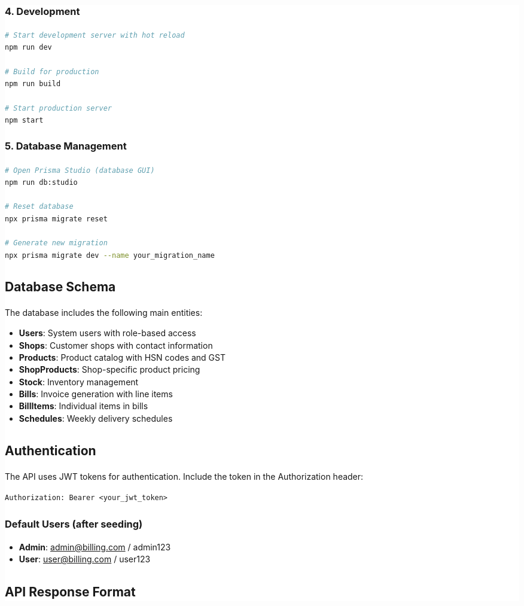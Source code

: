 ### 4. Development

```bash
# Start development server with hot reload
npm run dev

# Build for production
npm run build

# Start production server
npm start
```

### 5. Database Management

```bash
# Open Prisma Studio (database GUI)
npm run db:studio

# Reset database
npx prisma migrate reset

# Generate new migration
npx prisma migrate dev --name your_migration_name
```

## Database Schema

The database includes the following main entities:

- **Users**: System users with role-based access
- **Shops**: Customer shops with contact information
- **Products**: Product catalog with HSN codes and GST
- **ShopProducts**: Shop-specific product pricing
- **Stock**: Inventory management
- **Bills**: Invoice generation with line items
- **BillItems**: Individual items in bills
- **Schedules**: Weekly delivery schedules

## Authentication

The API uses JWT tokens for authentication. Include the token in the Authorization header:

```
Authorization: Bearer <your_jwt_token>
```

### Default Users (after seeding)

- **Admin**: admin@billing.com / admin123
- **User**: user@billing.com / user123

## API Response Format
